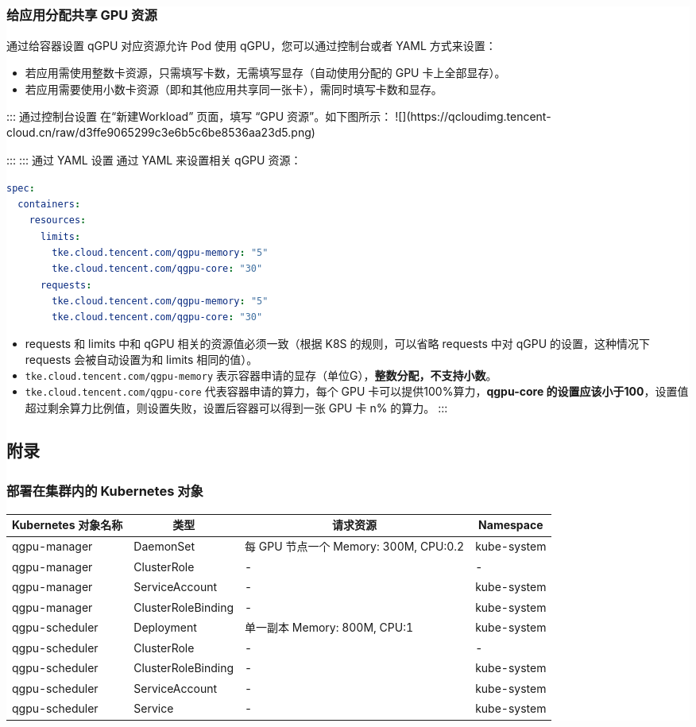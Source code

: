 ### 给应用分配共享 GPU 资源
通过给容器设置 qGPU 对应资源允许 Pod 使用 qGPU，您可以通过控制台或者 YAML 方式来设置：
<dx-alert infotype="explain" title="">
- 若应用需使用整数卡资源，只需填写卡数，无需填写显存（自动使用分配的 GPU 卡上全部显存）。
- 若应用需要使用小数卡资源（即和其他应用共享同一张卡），需同时填写卡数和显存。
</dx-alert>
<dx-tabs>
::: 通过控制台设置
在“新建Workload” 页面，填写 “GPU 资源”。如下图所示：
![](https://qcloudimg.tencent-cloud.cn/raw/d3ffe9065299c3e6b5c6be8536aa23d5.png)

:::
::: 通过 YAML 设置
通过 YAML 来设置相关 qGPU 资源：
```yaml
spec:
  containers:
    resources:
      limits:
        tke.cloud.tencent.com/qgpu-memory: "5"
        tke.cloud.tencent.com/qgpu-core: "30"
      requests:
        tke.cloud.tencent.com/qgpu-memory: "5"
        tke.cloud.tencent.com/qgpu-core: "30"
```
- requests 和 limits 中和 qGPU 相关的资源值必须一致（根据 K8S 的规则，可以省略 requests 中对 qGPU 的设置，这种情况下 requests 会被自动设置为和 limits 相同的值）。
- `tke.cloud.tencent.com/qgpu-memory` 表示容器申请的显存（单位G），**整数分配，不支持小数**。
- `tke.cloud.tencent.com/qgpu-core` 代表容器申请的算力，每个 GPU 卡可以提供100%算力，**qgpu-core 的设置应该小于100**，设置值超过剩余算力比例值，则设置失败，设置后容器可以得到一张 GPU 卡 n% 的算力。
:::
</dx-tabs>



## 附录

### 部署在集群内的 Kubernetes 对象

| Kubernetes 对象名称 | 类型 | 请求资源 |Namespace |
|---------|---------|---------|---------|
|qgpu-manager|	DaemonSet|	每 GPU 节点一个 Memory: 300M, CPU:0.2|	kube-system|
|qgpu-manager|	ClusterRole	|-|	-|
|qgpu-manager|	ServiceAccount|-|		kube-system|
|qgpu-manager|	ClusterRoleBinding|-|		kube-system|
|qgpu-scheduler|	Deployment	| 单一副本 Memory: 800M, CPU:1	|kube-system|
|qgpu-scheduler|	ClusterRole|-|		-|
|qgpu-scheduler|	ClusterRoleBinding	|-|	kube-system|
|qgpu-scheduler|	ServiceAccount	|-|	kube-system|
|qgpu-scheduler|	Service|-|		kube-system|

